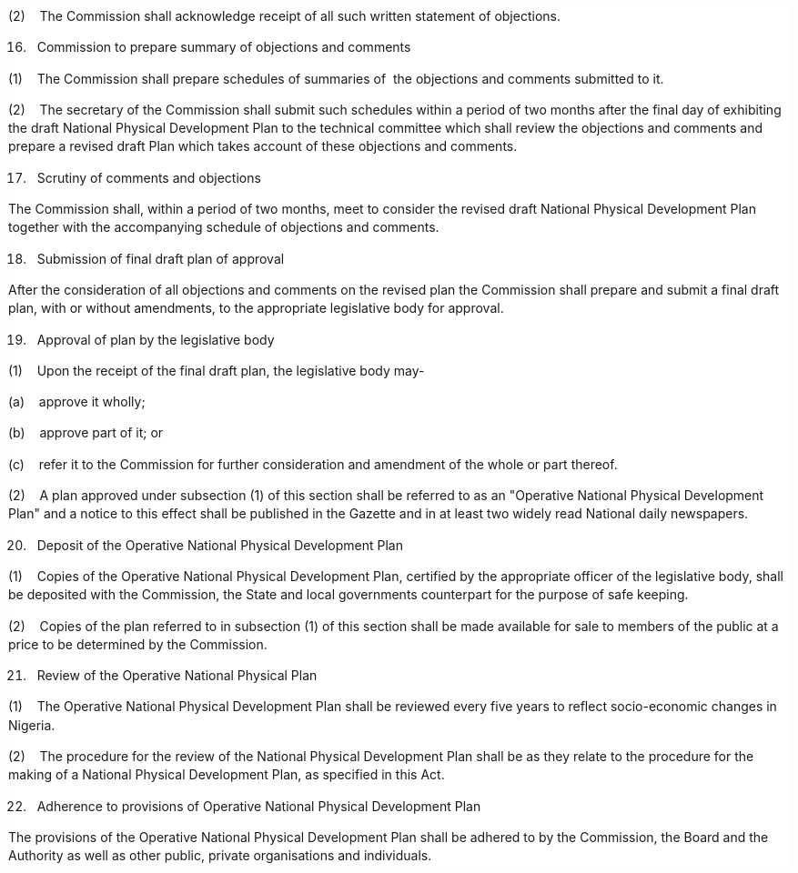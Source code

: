 (2)    The Commission shall acknowledge receipt of all such written statement of objections.

16.   Commission to prepare summary of objections and comments

(1)    The Commission shall prepare schedules of summaries of  the objections and comments submitted to it.

(2)    The secretary of the Commission shall submit such schedules within a period of two months after the final day of exhibiting the draft National Physical Development Plan to the technical committee which shall review the objections and comments and prepare a revised draft Plan which takes account of these objections and comments.

17.   Scrutiny of comments and objections

The Commission shall, within a period of two months, meet to consider the revised draft National Physical Development Plan together with the accompanying schedule of objections and comments.

18.   Submission of final draft plan of approval

After the consideration of all objections and comments on the revised plan the Commission shall prepare and submit a final draft plan, with or without amendments, to the appropriate legislative body for approval.

19.   Approval of plan by the legislative body

(1)    Upon the receipt of the final draft plan, the legislative body may-

(a)    approve it wholly;

(b)    approve part of it; or

(c)    refer it to the Commission for further consideration and amendment of the whole or part thereof.

(2)    A plan approved under subsection (1) of this section shall be referred to as an "Operative National Physical Development Plan" and a notice to this effect shall be published in the Gazette and in at least two widely read National daily newspapers.

20.   Deposit of the Operative National Physical Development Plan

(1)    Copies of the Operative National Physical Development Plan, certified by the appropriate officer of the legislative body, shall be deposited with the Commission, the State and local governments counterpart for the purpose of safe keeping.

(2)    Copies of the plan referred to in subsection (1) of this section shall be made available for sale to members of the public at a price to be determined by the Commission.

21.   Review of the Operative National Physical Plan

(1)    The Operative National Physical Development Plan shall be reviewed every five years to reflect socio-economic changes in Nigeria.

(2)    The procedure for the review of the National Physical Development Plan shall be as they relate to the procedure for the making of a National Physical Development Plan, as specified in this Act.

22.   Adherence to provisions of Operative National Physical Development Plan

The provisions of the Operative National Physical Development Plan shall be adhered to by the Commission, the Board and the Authority as well as other public, private organisations and individuals.
